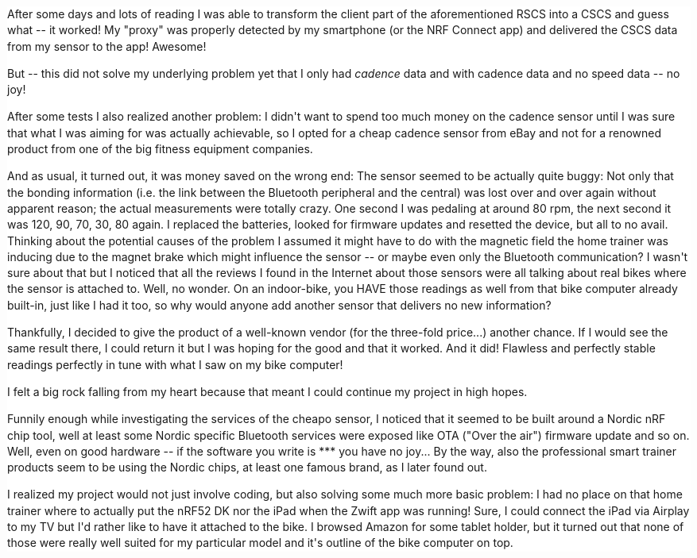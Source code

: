 After some days and lots of reading I was able to transform the client
part of the aforementioned RSCS into a CSCS and guess what -- it worked!
My \"proxy\" was properly detected by my smartphone (or the NRF Connect
app) and delivered the CSCS data from my sensor to the app! Awesome!

But -- this did not solve my underlying problem yet that I only had
*cadence* data and with cadence data and no speed data -- no joy!

After some tests I also realized another problem: I didn\'t want to
spend too much money on the cadence sensor until I was sure that what I
was aiming for was actually achievable, so I opted for a cheap cadence
sensor from eBay and not for a renowned product from one of the big
fitness equipment companies.

And as usual, it turned out, it was money saved on the wrong end: The
sensor seemed to be actually quite buggy: Not only that the bonding
information (i.e. the link between the Bluetooth peripheral and the
central) was lost over and over again without apparent reason; the
actual measurements were totally crazy. One second I was pedaling at
around 80 rpm, the next second it was 120, 90, 70, 30, 80 again. I
replaced the batteries, looked for firmware updates and resetted the
device, but all to no avail. Thinking about the potential causes of the
problem I assumed it might have to do with the magnetic field the home
trainer was inducing due to the magnet brake which might influence the
sensor -- or maybe even only the Bluetooth communication? I wasn\'t sure
about that but I noticed that all the reviews I found in the Internet
about those sensors were all talking about real bikes where the sensor
is attached to. Well, no wonder. On an indoor-bike, you HAVE those
readings as well from that bike computer already built-in, just like I
had it too, so why would anyone add another sensor that delivers no new
information?

Thankfully, I decided to give the product of a well-known vendor (for
the three-fold price...) another chance. If I would see the same result
there, I could return it but I was hoping for the good and that it
worked. And it did! Flawless and perfectly stable readings perfectly in
tune with what I saw on my bike computer!

I felt a big rock falling from my heart because that meant I could
continue my project in high hopes.

Funnily enough while investigating the services of the cheapo sensor, I
noticed that it seemed to be built around a Nordic nRF chip tool, well
at least some Nordic specific Bluetooth services were exposed like OTA
(\"Over the air\") firmware update and so on. Well, even on good
hardware -- if the software you write is \*\*\* you have no joy... By
the way, also the professional smart trainer products seem to be using
the Nordic chips, at least one famous brand, as I later found out.

I realized my project would not just involve coding, but also solving
some much more basic problem: I had no place on that home trainer where
to actually put the nRF52 DK nor the iPad when the Zwift app was
running! Sure, I could connect the iPad via Airplay to my TV but I\'d
rather like to have it attached to the bike. I browsed Amazon for some
tablet holder, but it turned out that none of those were really well
suited for my particular model and it\'s outline of the bike computer on
top.
